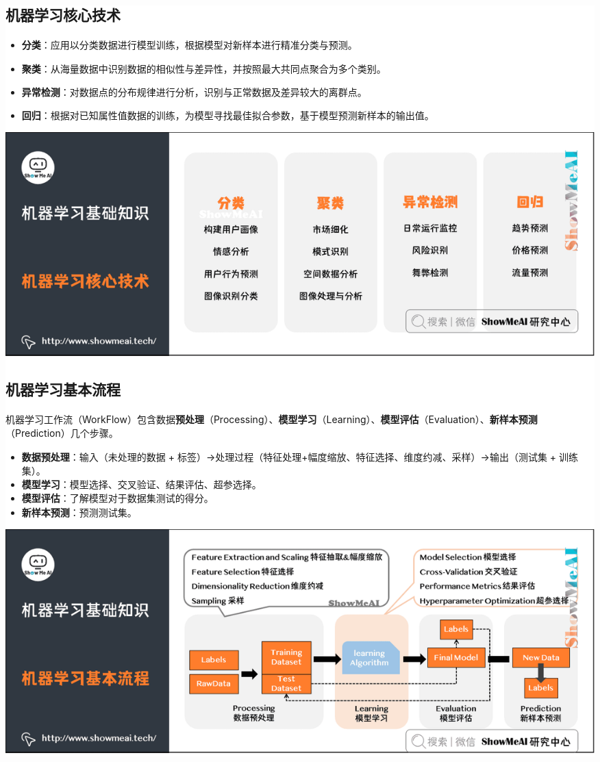 ## 机器学习核心技术

- **分类**：应用以分类数据进行模型训练，根据模型对新样本进行精准分类与预测。

- **聚类**：从海量数据中识别数据的相似性与差异性，并按照最大共同点聚合为多个类别。

- **异常检测**：对数据点的分布规律进行分析，识别与正常数据及差异较大的离群点。

- **回归**：根据对已知属性值数据的训练，为模型寻找最佳拟合参数，基于模型预测新样本的输出值。

![0129e26c4e33b4807f0f3fc847eedbac-1](img/0129e26c4e33b4807f0f3fc847eedbac-1.png)

## 机器学习基本流程

机器学习工作流（WorkFlow）包含数据**预处理**（Processing）、**模型学习**（Learning）、**模型评估**（Evaluation）、**新样本预测**（Prediction）几个步骤。

- **数据预处理**：输入（未处理的数据 + 标签）→处理过程（特征处理+幅度缩放、特征选择、维度约减、采样）→输出（测试集 + 训练集）。
- **模型学习**：模型选择、交叉验证、结果评估、超参选择。
- **模型评估**：了解模型对于数据集测试的得分。
- **新样本预测**：预测测试集。

![4f55cdf74a46a724835d14fd7c032b66](img/4f55cdf74a46a724835d14fd7c032b66.png)

